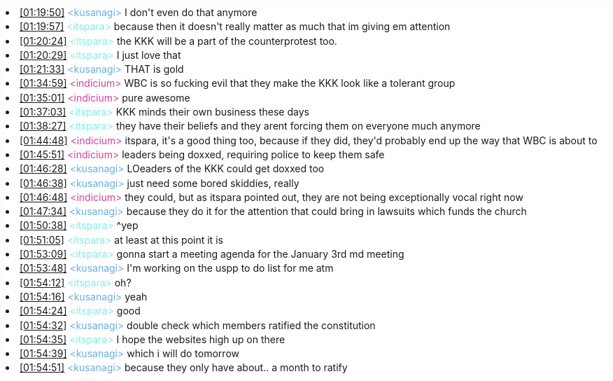 <li class="logitem"><a href="#01:19:50" name="01:19:50" class="time">[01:19:50]</a> <span class="person" style="color:#6aace3">&lt;kusanagi&gt;</span> I don't even do that anymore </li>
<li class="logitem"><a href="#01:19:57" name="01:19:57" class="time">[01:19:57]</a> <span class="person" style="color:#7deee6">&lt;itspara&gt;</span> because then it doesn't really matter as much that im giving em attention </li>
<li class="logitem"><a href="#01:20:24" name="01:20:24" class="time">[01:20:24]</a> <span class="person" style="color:#7deee6">&lt;itspara&gt;</span> the KKK will be a part of the counterprotest too. </li>
<li class="logitem"><a href="#01:20:29" name="01:20:29" class="time">[01:20:29]</a> <span class="person" style="color:#7deee6">&lt;itspara&gt;</span> I just love that </li>
<li class="logitem"><a href="#01:21:33" name="01:21:33" class="time">[01:21:33]</a> <span class="person" style="color:#6aace3">&lt;kusanagi&gt;</span> THAT is gold </li>
<li class="logitem"><a href="#01:34:59" name="01:34:59" class="time">[01:34:59]</a> <span class="person" style="color:#ce429e">&lt;indicium&gt;</span> WBC is so fucking evil that they make the KKK look like a tolerant group </li>
<li class="logitem"><a href="#01:35:01" name="01:35:01" class="time">[01:35:01]</a> <span class="person" style="color:#ce429e">&lt;indicium&gt;</span> pure awesome </li>
<li class="logitem"><a href="#01:37:03" name="01:37:03" class="time">[01:37:03]</a> <span class="person" style="color:#7deee6">&lt;itspara&gt;</span> KKK minds their own business these days </li>
<li class="logitem"><a href="#01:38:27" name="01:38:27" class="time">[01:38:27]</a> <span class="person" style="color:#7deee6">&lt;itspara&gt;</span> they have their beliefs and they arent forcing them on everyone much anymore </li>
<li class="logitem"><a href="#01:44:48" name="01:44:48" class="time">[01:44:48]</a> <span class="person" style="color:#ce429e">&lt;indicium&gt;</span> itspara, it's a good thing too, because if they did, they'd probably end up the way that WBC is about to </li>
<li class="logitem"><a href="#01:45:51" name="01:45:51" class="time">[01:45:51]</a> <span class="person" style="color:#ce429e">&lt;indicium&gt;</span> leaders being doxxed, requiring police to keep them safe </li>
<li class="logitem"><a href="#01:46:28" name="01:46:28" class="time">[01:46:28]</a> <span class="person" style="color:#6aace3">&lt;kusanagi&gt;</span> LOeaders of the KKK could get doxxed too </li>
<li class="logitem"><a href="#01:46:38" name="01:46:38" class="time">[01:46:38]</a> <span class="person" style="color:#6aace3">&lt;kusanagi&gt;</span> just need some bored skiddies, really </li>
<li class="logitem"><a href="#01:46:48" name="01:46:48" class="time">[01:46:48]</a> <span class="person" style="color:#ce429e">&lt;indicium&gt;</span> they could, but as itspara pointed out, they are not being exceptionally vocal right now </li>
<li class="logitem"><a href="#01:47:34" name="01:47:34" class="time">[01:47:34]</a> <span class="person" style="color:#6aace3">&lt;kusanagi&gt;</span> because they do it for the attention that could bring in lawsuits which funds the church </li>
<li class="logitem"><a href="#01:50:38" name="01:50:38" class="time">[01:50:38]</a> <span class="person" style="color:#7deee6">&lt;itspara&gt;</span> ^yep </li>
<li class="logitem"><a href="#01:51:05" name="01:51:05" class="time">[01:51:05]</a> <span class="person" style="color:#7deee6">&lt;itspara&gt;</span> at least at this point it is </li>
<li class="logitem"><a href="#01:53:09" name="01:53:09" class="time">[01:53:09]</a> <span class="person" style="color:#7deee6">&lt;itspara&gt;</span> gonna start a meeting agenda for the January 3rd md meeting </li>
<li class="logitem"><a href="#01:53:48" name="01:53:48" class="time">[01:53:48]</a> <span class="person" style="color:#6aace3">&lt;kusanagi&gt;</span> I'm working on the uspp to do list for me atm </li>
<li class="logitem"><a href="#01:54:12" name="01:54:12" class="time">[01:54:12]</a> <span class="person" style="color:#7deee6">&lt;itspara&gt;</span> oh? </li>
<li class="logitem"><a href="#01:54:16" name="01:54:16" class="time">[01:54:16]</a> <span class="person" style="color:#6aace3">&lt;kusanagi&gt;</span> yeah </li>
<li class="logitem"><a href="#01:54:24" name="01:54:24" class="time">[01:54:24]</a> <span class="person" style="color:#7deee6">&lt;itspara&gt;</span> good </li>
<li class="logitem"><a href="#01:54:32" name="01:54:32" class="time">[01:54:32]</a> <span class="person" style="color:#6aace3">&lt;kusanagi&gt;</span> double check which members ratified the constitution </li>
<li class="logitem"><a href="#01:54:35" name="01:54:35" class="time">[01:54:35]</a> <span class="person" style="color:#7deee6">&lt;itspara&gt;</span> I hope the websites high up on there </li>
<li class="logitem"><a href="#01:54:39" name="01:54:39" class="time">[01:54:39]</a> <span class="person" style="color:#6aace3">&lt;kusanagi&gt;</span> which i will do tomorrow </li>
<li class="logitem"><a href="#01:54:51" name="01:54:51" class="time">[01:54:51]</a> <span class="person" style="color:#6aace3">&lt;kusanagi&gt;</span> because they only have about.. a month to ratify </li>